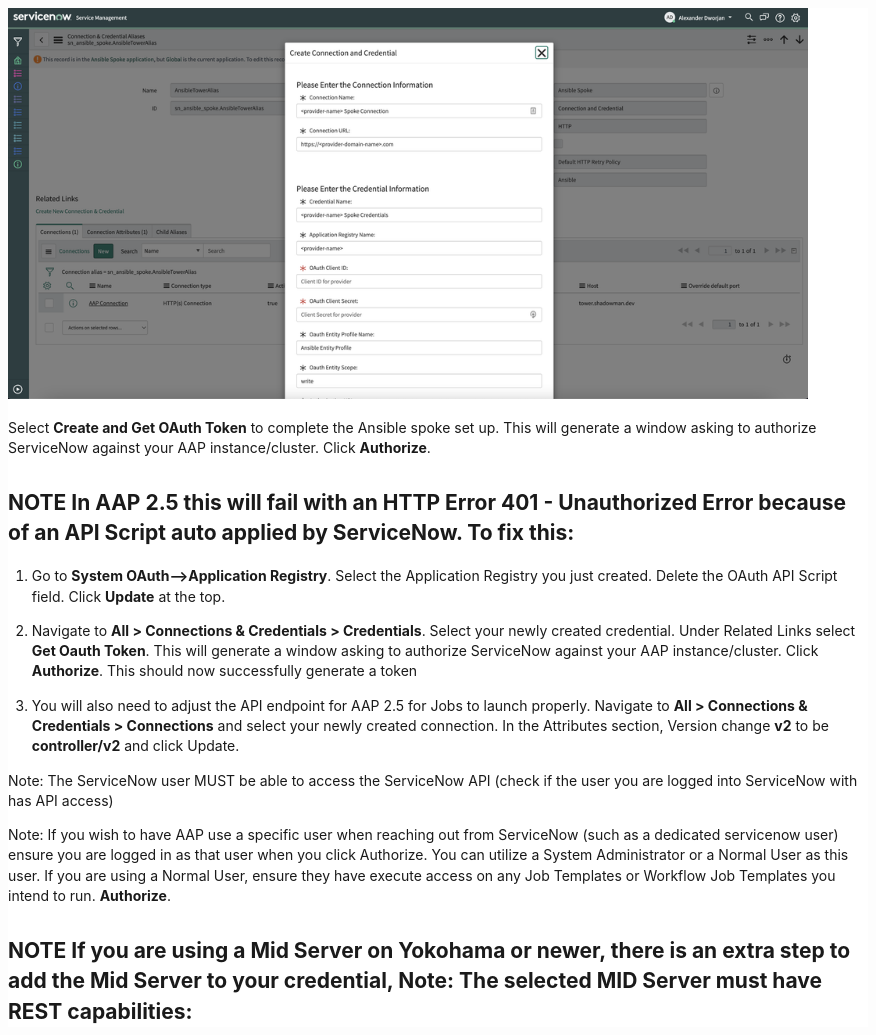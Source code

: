 <img src="images/connection_credential.png" alt="Connection & Credential" title="Connection & Credential" width="800" />

Select **Create and Get OAuth Token** to complete the Ansible spoke set up.  This will generate a window asking to authorize ServiceNow against your AAP instance/cluster. Click **Authorize**.

## NOTE In AAP 2.5 this will fail with an HTTP Error 401 - Unauthorized Error because of an API Script auto applied by ServiceNow. To fix this:

1) Go to **System OAuth-->Application Registry**. Select the Application Registry you just created. Delete the OAuth API Script field. Click **Update** at the top.

2) Navigate to **All > Connections & Credentials > Credentials**. Select your newly created credential. Under Related Links select **Get Oauth Token**. This will generate a window asking to authorize ServiceNow against your AAP instance/cluster. Click **Authorize**. This should now successfully generate a token

3) You will also need to adjust the API endpoint for AAP 2.5 for Jobs to launch properly. Navigate to **All > Connections & Credentials > Connections** and select your newly created connection. In the Attributes section, Version change **v2** to be **controller/v2** and click Update.

Note: The ServiceNow user MUST be able to access the ServiceNow API (check if the user you are logged into ServiceNow with has API access)

Note: If you wish to have AAP use a specific user when reaching out from ServiceNow (such as a dedicated servicenow user) ensure you are logged in as that user when you click Authorize. You can utilize a System Administrator or a Normal User as this user. If you are using a Normal User, ensure they have execute access on any Job Templates or Workflow Job Templates you intend to run. **Authorize**.

## NOTE If you are using a Mid Server on Yokohama or newer, there is an extra step to add the Mid Server to your credential, Note: The selected MID Server must have REST capabilities:
